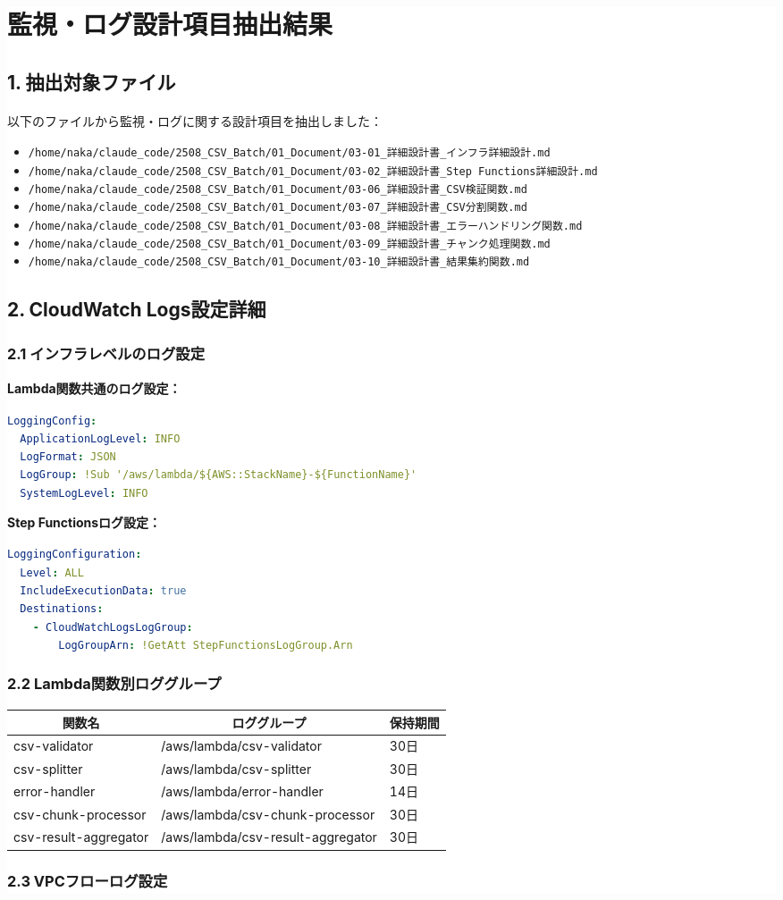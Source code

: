 # 監視・ログ設計項目抽出結果

## 1. 抽出対象ファイル

以下のファイルから監視・ログに関する設計項目を抽出しました：

- `/home/naka/claude_code/2508_CSV_Batch/01_Document/03-01_詳細設計書_インフラ詳細設計.md`
- `/home/naka/claude_code/2508_CSV_Batch/01_Document/03-02_詳細設計書_Step Functions詳細設計.md`
- `/home/naka/claude_code/2508_CSV_Batch/01_Document/03-06_詳細設計書_CSV検証関数.md`
- `/home/naka/claude_code/2508_CSV_Batch/01_Document/03-07_詳細設計書_CSV分割関数.md`
- `/home/naka/claude_code/2508_CSV_Batch/01_Document/03-08_詳細設計書_エラーハンドリング関数.md`
- `/home/naka/claude_code/2508_CSV_Batch/01_Document/03-09_詳細設計書_チャンク処理関数.md`
- `/home/naka/claude_code/2508_CSV_Batch/01_Document/03-10_詳細設計書_結果集約関数.md`

## 2. CloudWatch Logs設定詳細

### 2.1 インフラレベルのログ設定

**Lambda関数共通のログ設定：**
```yaml
LoggingConfig:
  ApplicationLogLevel: INFO
  LogFormat: JSON
  LogGroup: !Sub '/aws/lambda/${AWS::StackName}-${FunctionName}'
  SystemLogLevel: INFO
```

**Step Functionsログ設定：**
```yaml
LoggingConfiguration:
  Level: ALL
  IncludeExecutionData: true
  Destinations:
    - CloudWatchLogsLogGroup:
        LogGroupArn: !GetAtt StepFunctionsLogGroup.Arn
```

### 2.2 Lambda関数別ロググループ

| 関数名 | ロググループ | 保持期間 |
|--------|--------------|----------|
| csv-validator | /aws/lambda/csv-validator | 30日 |
| csv-splitter | /aws/lambda/csv-splitter | 30日 |
| error-handler | /aws/lambda/error-handler | 14日 |
| csv-chunk-processor | /aws/lambda/csv-chunk-processor | 30日 |
| csv-result-aggregator | /aws/lambda/csv-result-aggregator | 30日 |

### 2.3 VPCフローログ設定
